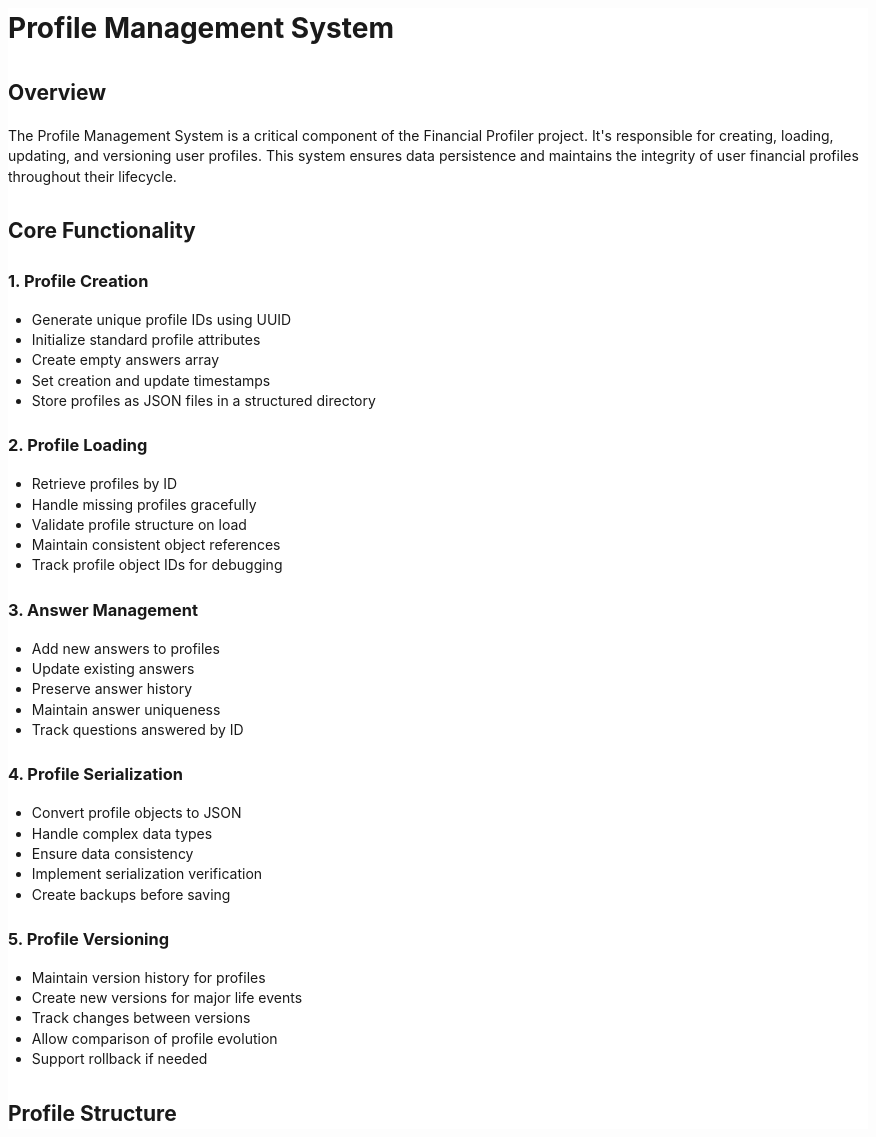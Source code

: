 # Profile Management System

## Overview

The Profile Management System is a critical component of the Financial Profiler project. It's responsible for creating, loading, updating, and versioning user profiles. This system ensures data persistence and maintains the integrity of user financial profiles throughout their lifecycle.

## Core Functionality

### 1. Profile Creation
- Generate unique profile IDs using UUID
- Initialize standard profile attributes
- Create empty answers array
- Set creation and update timestamps
- Store profiles as JSON files in a structured directory

### 2. Profile Loading
- Retrieve profiles by ID
- Handle missing profiles gracefully
- Validate profile structure on load
- Maintain consistent object references
- Track profile object IDs for debugging

### 3. Answer Management
- Add new answers to profiles
- Update existing answers
- Preserve answer history
- Maintain answer uniqueness
- Track questions answered by ID

### 4. Profile Serialization
- Convert profile objects to JSON
- Handle complex data types
- Ensure data consistency
- Implement serialization verification
- Create backups before saving

### 5. Profile Versioning
- Maintain version history for profiles
- Create new versions for major life events
- Track changes between versions
- Allow comparison of profile evolution
- Support rollback if needed

## Profile Structure
